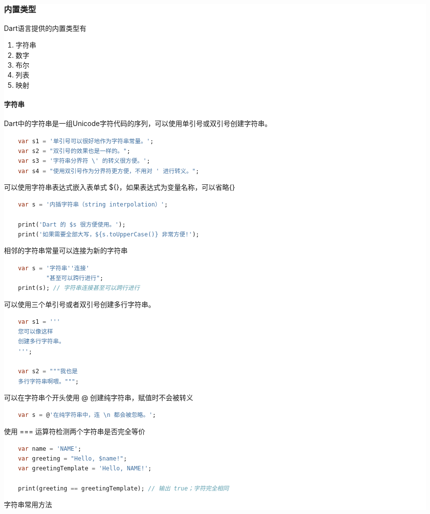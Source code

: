 ### 内置类型
Dart语言提供的内置类型有
1. 字符串
2. 数字
3. 布尔
4. 列表
5. 映射

#### 字符串
Dart中的字符串是一组Unicode字符代码的序列，可以使用单引号或双引号创建字符串。
```dart
    var s1 = '单引号可以很好地作为字符串常量。';
    var s2 = "双引号的效果也是一样的。";
    var s3 = '字符串分界符 \' 的转义很方便。';
    var s4 = "使用双引号作为分界符更方便，不用对 ' 进行转义。";
```
可以使用字符串表达式嵌入表单式 ${}，如果表达式为变量名称，可以省略{}
```dart
    var s = '内插字符串（string interpolation）';
    
    print('Dart 的 $s 很方便使用。');
    print('如果需要全部大写，${s.toUpperCase()} 非常方便!');
```
相邻的字符串常量可以连接为新的字符串
```dart
    var s = '字符串''连接'
            "甚至可以跨行进行";
    print(s); // 字符串连接甚至可以跨行进行
```
可以使用三个单引号或者双引号创建多行字符串。
```dart
    var s1 = '''
    您可以像这样
    创建多行字符串。
    ''';
    
    var s2 = """我也是
    多行字符串啊喂。""";
```
可以在字符串个开头使用 @ 创建纯字符串，赋值时不会被转义
```dart
    var s = @'在纯字符串中，连 \n 都会被忽略。';
```
使用 === 运算符检测两个字符串是否完全等价
```dart
    var name = 'NAME';
    var greeting = "Hello, $name!";
    var greetingTemplate = 'Hello, NAME!';
    
    print(greeting == greetingTemplate); // 输出 true；字符完全相同
```
字符串常用方法

